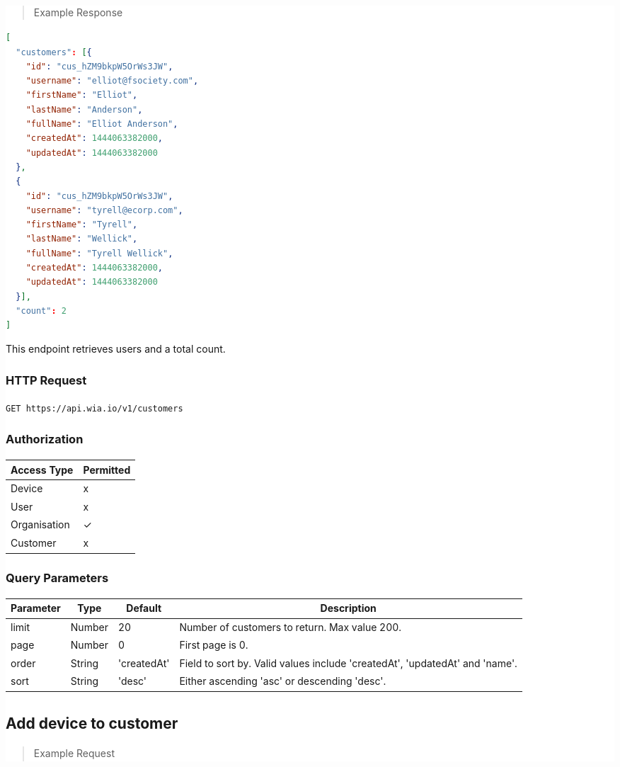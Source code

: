 > Example Response

```json
[
  "customers": [{
	"id": "cus_hZM9bkpW5OrWs3JW",
	"username": "elliot@fsociety.com",
	"firstName": "Elliot",
	"lastName": "Anderson",
	"fullName": "Elliot Anderson",
	"createdAt": 1444063382000,
	"updatedAt": 1444063382000
  },
  {
	"id": "cus_hZM9bkpW5OrWs3JW",
	"username": "tyrell@ecorp.com",
	"firstName": "Tyrell",
	"lastName": "Wellick",
	"fullName": "Tyrell Wellick",
	"createdAt": 1444063382000,
	"updatedAt": 1444063382000
  }],
  "count": 2
]
```

This endpoint retrieves users and a total count.

### HTTP Request

`GET https://api.wia.io/v1/customers`

### Authorization
Access Type | Permitted
-------------- | --------------
Device | x
User | x
Organisation | ✓
Customer | x

### Query Parameters

Parameter | Type | Default | Description
--------- | ---- | ------- | -----------
limit | Number | 20 | Number of customers to return. Max value 200.
page | Number | 0 | First page is 0.
order | String | 'createdAt' | Field to sort by. Valid values include 'createdAt', 'updatedAt' and 'name'.
sort | String | 'desc' | Either ascending 'asc' or descending 'desc'.

## Add device to customer
> Example Request
